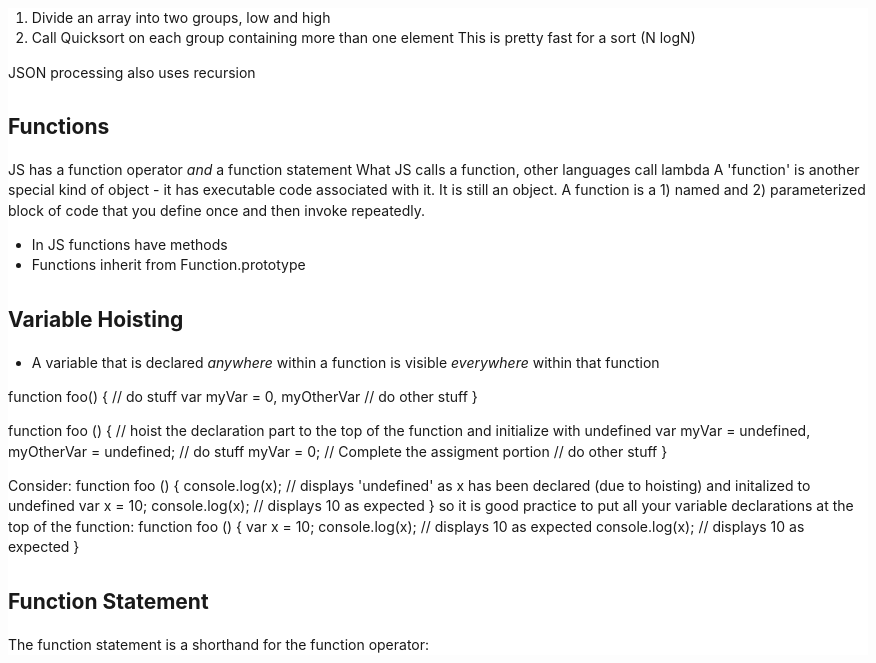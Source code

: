 1. Divide an array into two groups, low and high
2. Call Quicksort on each group containing more than one element
This is pretty fast for a sort (N logN)

JSON processing also uses recursion

Functions
---------

JS has a function operator *and* a function statement
What JS calls a function, other languages call lambda
A 'function' is another special kind of object - it has executable code associated with it. It is still an object.
A function is a 1) named and 2) parameterized block of code that you define once and then invoke repeatedly.
* In JS functions have methods
* Functions inherit from Function.prototype

Variable Hoisting
-----------------

* A variable that is declared *anywhere* within a function is visible *everywhere* within that function

function foo() {
	// do stuff
	var myVar = 0, myOtherVar
	// do other stuff
}

function foo () {
	// hoist the declaration part to the top of the function and initialize with undefined
	var myVar = undefined,
			myOtherVar = undefined;
	// do stuff
	myVar = 0; // Complete the assigment portion
	// do other stuff
}

Consider:
	function foo () {
		console.log(x); // displays 'undefined' as x has been declared (due to hoisting) and initalized to undefined
		var x = 10;
		console.log(x); // displays 10 as expected
	}
so it is good practice to put all your variable declarations at the top of the function:
	function foo () {
		var x = 10;
		console.log(x); // displays 10 as expected
		console.log(x); // displays 10 as expected
	}

Function Statement
------------------
The function statement is a shorthand for the function operator:

